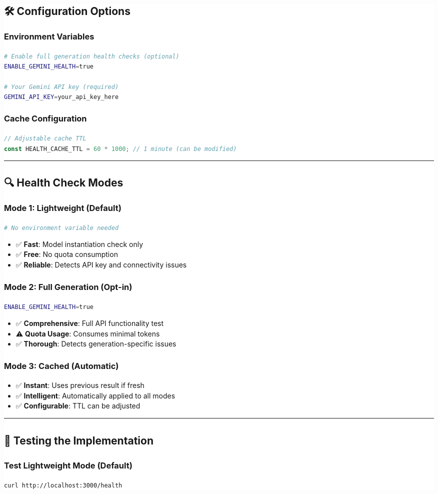 ## 🛠️ Configuration Options

### **Environment Variables**
```bash
# Enable full generation health checks (optional)
ENABLE_GEMINI_HEALTH=true

# Your Gemini API key (required)
GEMINI_API_KEY=your_api_key_here
```

### **Cache Configuration**
```javascript
// Adjustable cache TTL
const HEALTH_CACHE_TTL = 60 * 1000; // 1 minute (can be modified)
```

---

## 🔍 Health Check Modes

### **Mode 1: Lightweight (Default)**
```bash
# No environment variable needed
```
- ✅ **Fast**: Model instantiation check only
- ✅ **Free**: No quota consumption
- ✅ **Reliable**: Detects API key and connectivity issues

### **Mode 2: Full Generation (Opt-in)**
```bash
ENABLE_GEMINI_HEALTH=true
```
- ✅ **Comprehensive**: Full API functionality test
- ⚠️ **Quota Usage**: Consumes minimal tokens
- ✅ **Thorough**: Detects generation-specific issues

### **Mode 3: Cached (Automatic)**
- ✅ **Instant**: Uses previous result if fresh
- ✅ **Intelligent**: Automatically applied to all modes
- ✅ **Configurable**: TTL can be adjusted

---

## 🧪 Testing the Implementation

### **Test Lightweight Mode** (Default)
```bash
curl http://localhost:3000/health
```
